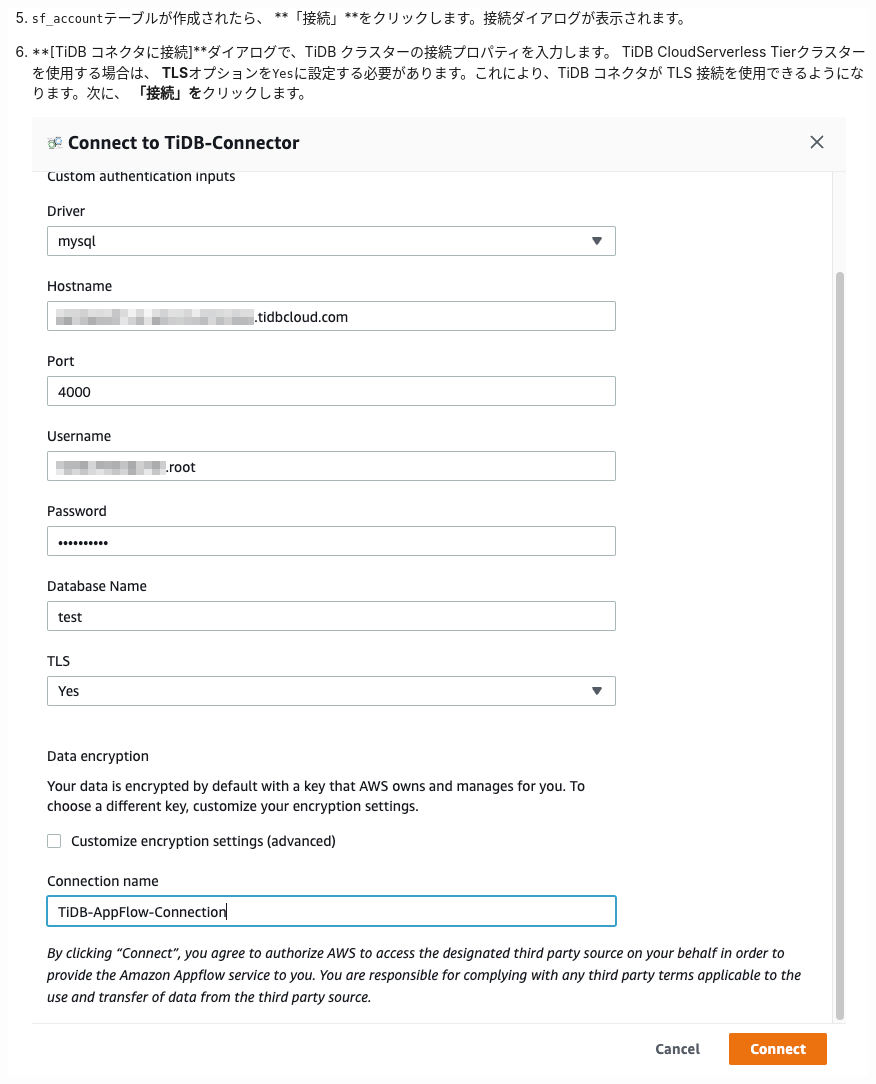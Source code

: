 5.  `sf_account`テーブルが作成されたら、 **「接続」**をクリックします。接続ダイアログが表示されます。

6.  **[TiDB コネクタに接続]**ダイアログで、TiDB クラスターの接続プロパティを入力します。 TiDB CloudServerless Tierクラスターを使用する場合は、 **TLS**オプションを`Yes`に設定する必要があります。これにより、TiDB コネクタが TLS 接続を使用できるようになります。次に、 **「接続」を**クリックします。

    ![tidb connection message](/media/develop/aws-appflow-step-tidb-connection-message.png)
